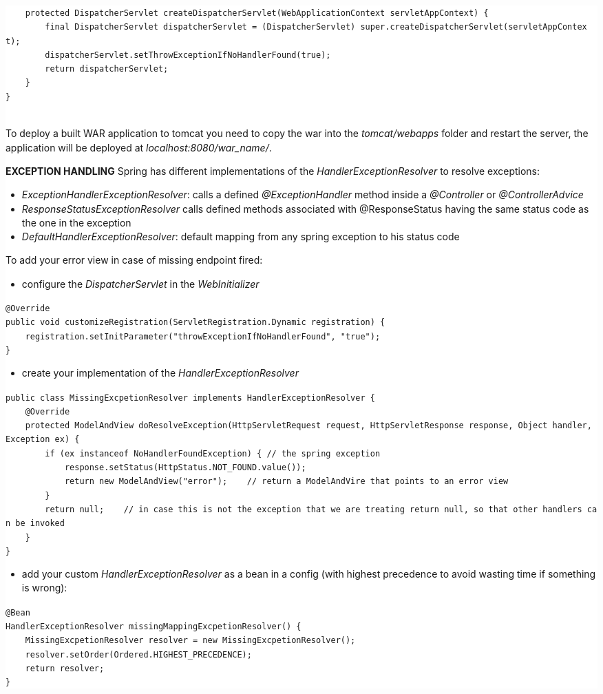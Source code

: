 ```
    protected DispatcherServlet createDispatcherServlet(WebApplicationContext servletAppContext) {
        final DispatcherServlet dispatcherServlet = (DispatcherServlet) super.createDispatcherServlet(servletAppContext);
        dispatcherServlet.setThrowExceptionIfNoHandlerFound(true);
        return dispatcherServlet;
    }
}


```

To deploy a built WAR application to tomcat you need to copy the war into the _tomcat/webapps_ folder and restart the server, the application will be deployed at _localhost:8080/war\_name/_.

**EXCEPTION HANDLING**
Spring has different implementations of the _HandlerExceptionResolver_ to resolve exceptions:

* _ExceptionHandlerExceptionResolver_: calls a defined _@ExceptionHandler_ method inside a _@Controller_ or _@ControllerAdvice_
* _ResponseStatusExceptionResolver_ calls defined methods associated with @ResponseStatus having the same status code as the one in the exception
* _DefaultHandlerExceptionResolver_: default mapping from any spring exception to his status code

To add your error view in case of missing endpoint fired:

* configure the _DispatcherServlet_ in the _WebInitializer_

```
@Override
public void customizeRegistration(ServletRegistration.Dynamic registration) {
    registration.setInitParameter("throwExceptionIfNoHandlerFound", "true");
}
```

* create your implementation of the _HandlerExceptionResolver_

```
public class MissingExcpetionResolver implements HandlerExceptionResolver {
    @Override
    protected ModelAndView doResolveException(HttpServletRequest request, HttpServletResponse response, Object handler, Exception ex) {
        if (ex instanceof NoHandlerFoundException) { // the spring exception
            response.setStatus(HttpStatus.NOT_FOUND.value());
            return new ModelAndView("error");    // return a ModelAndVire that points to an error view
        }
        return null;    // in case this is not the exception that we are treating return null, so that other handlers can be invoked
    }
}
```

* add your custom _HandlerExceptionResolver_ as a bean in a config (with highest precedence to avoid wasting time if something is wrong):

```
@Bean
HandlerExceptionResolver missingMappingExcpetionResolver() {
    MissingExcpetionResolver resolver = new MissingExcpetionResolver();
    resolver.setOrder(Ordered.HIGHEST_PRECEDENCE);
    return resolver;
}
```
